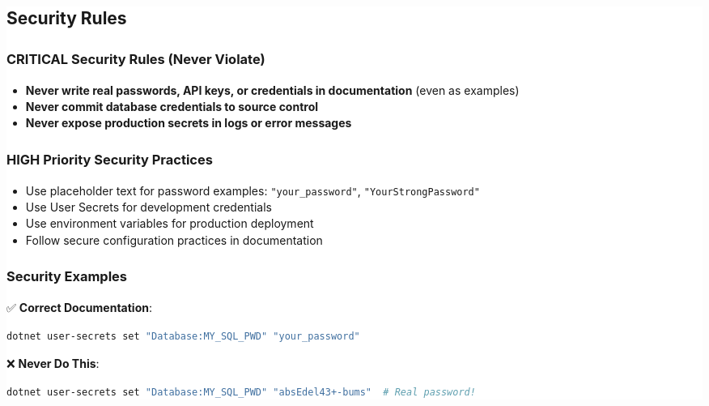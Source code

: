 ## Security Rules

### CRITICAL Security Rules (Never Violate)
- **Never write real passwords, API keys, or credentials in documentation** (even as examples)
- **Never commit database credentials to source control**
- **Never expose production secrets in logs or error messages**

### HIGH Priority Security Practices
- Use placeholder text for password examples: `"your_password"`, `"YourStrongPassword"`  
- Use User Secrets for development credentials
- Use environment variables for production deployment
- Follow secure configuration practices in documentation

### Security Examples
✅ **Correct Documentation**:
```bash
dotnet user-secrets set "Database:MY_SQL_PWD" "your_password"
```

❌ **Never Do This**:
```bash
dotnet user-secrets set "Database:MY_SQL_PWD" "absEdel43+-bums"  # Real password!
```